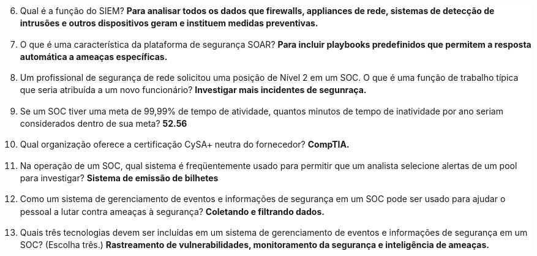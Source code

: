 6. Qual é a função do SIEM?
**Para analisar todos os dados que firewalls, appliances de rede, sistemas de detecção de intrusões e outros dispositivos geram e instituem medidas preventivas.**

7. O que é uma característica da plataforma de segurança SOAR?
**Para incluir playbooks predefinidos que permitem a resposta automática a ameaças específicas.**

8. Um profissional de segurança de rede solicitou uma posição de Nível 2 em um SOC. O que é uma função de trabalho típica que seria atribuída a um novo funcionário?
**Investigar mais incidentes de segunraça.**

9. Se um SOC tiver uma meta de 99,99% de tempo de atividade, quantos minutos de tempo de inatividade por ano seriam considerados dentro de sua meta?
**52.56**

10. Qual organização oferece a certificação CySA+ neutra do fornecedor?
**CompTIA.**

11. Na operação de um SOC, qual sistema é freqüentemente usado para permitir que um analista selecione alertas de um pool para investigar?
**Sistema de emissão de bilhetes**

12. Como um sistema de gerenciamento de eventos e informações de segurança em um SOC pode ser usado para ajudar o pessoal a lutar contra ameaças à segurança?
**Coletando e filtrando dados.**

13. Quais três tecnologias devem ser incluídas em um sistema de gerenciamento de eventos e informações de segurança em um SOC? (Escolha três.)
**Rastreamento de vulnerabilidades, monitoramento da segurança e inteligência de ameaças.**